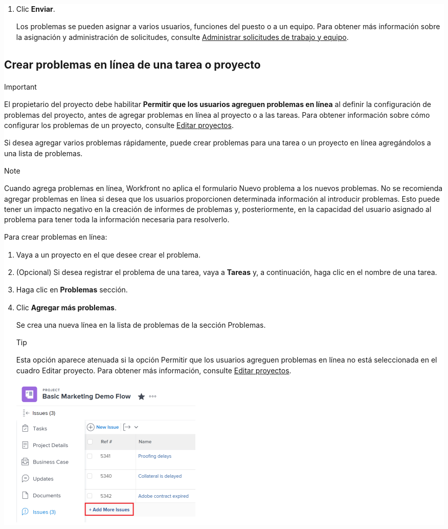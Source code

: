 1. Clic **Enviar**.

   Los problemas se pueden asignar a varios usuarios, funciones del puesto o a un equipo. Para obtener más información sobre la asignación y administración de solicitudes, consulte [Administrar solicitudes de trabajo y equipo](../../../people-teams-and-groups/work-with-team-requests/manage-work-and-team-requests.md).

</div>

## Crear problemas en línea de una tarea o proyecto

>[!IMPORTANT]
>
>El propietario del proyecto debe habilitar **Permitir que los usuarios agreguen problemas en línea** al definir la configuración de problemas del proyecto, antes de agregar problemas en línea al proyecto o a las tareas. Para obtener información sobre cómo configurar los problemas de un proyecto, consulte [Editar proyectos](../../../manage-work/projects/manage-projects/edit-projects.md).
>

Si desea agregar varios problemas rápidamente, puede crear problemas para una tarea o un proyecto en línea agregándolos a una lista de problemas.

>[!NOTE]
>
>Cuando agrega problemas en línea, Workfront no aplica el formulario Nuevo problema a los nuevos problemas. No se recomienda agregar problemas en línea si desea que los usuarios proporcionen determinada información al introducir problemas. Esto puede tener un impacto negativo en la creación de informes de problemas y, posteriormente, en la capacidad del usuario asignado al problema para tener toda la información necesaria para resolverlo.

Para crear problemas en línea:

1. Vaya a un proyecto en el que desee crear el problema.
1. (Opcional) Si desea registrar el problema de una tarea, vaya a **Tareas** y, a continuación, haga clic en el nombre de una tarea.
1. Haga clic en **Problemas** sección.
1. Clic **Agregar más problemas**.

   Se crea una nueva línea en la lista de problemas de la sección Problemas.

   >[!TIP]
   >
   >Esta opción aparece atenuada si la opción Permitir que los usuarios agreguen problemas en línea no está seleccionada en el cuadro Editar proyecto. Para obtener más información, consulte [Editar proyectos](../../../manage-work/projects/manage-projects/edit-projects.md).

   ![](assets/add-more-issues-button-highlighted-issue-list-nwe-350x272.png)
